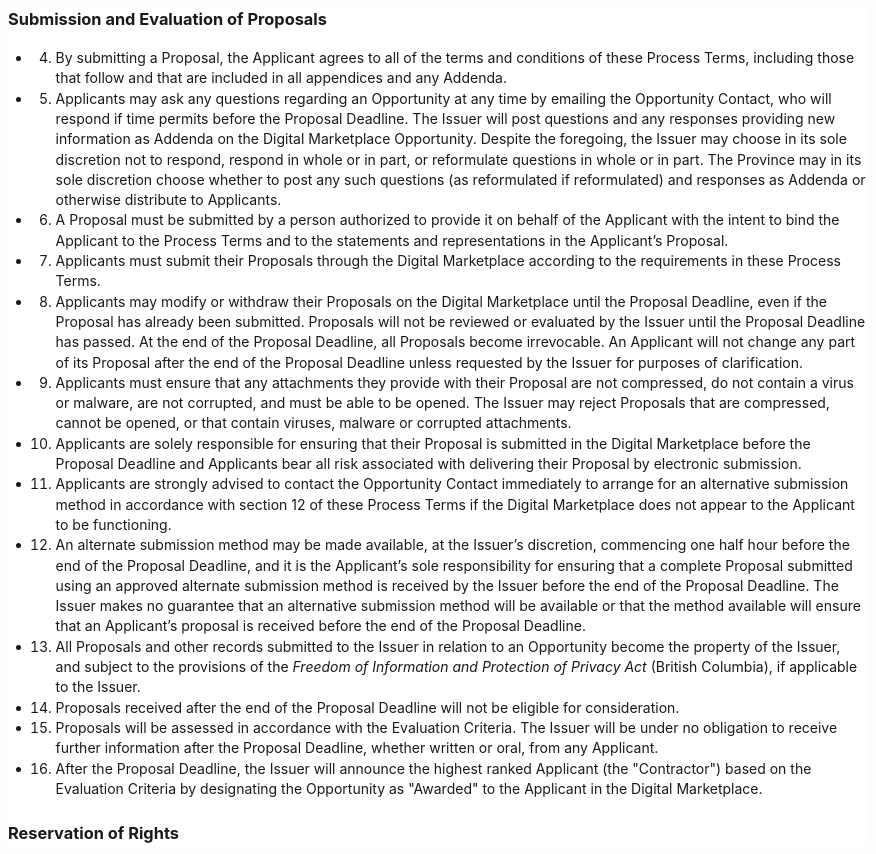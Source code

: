 ### Submission and Evaluation of Proposals

- 4) By submitting a Proposal, the Applicant agrees to all of the terms and conditions of these Process Terms, including those that follow and that are included in all appendices and any Addenda.
- 5) Applicants may ask any questions regarding an Opportunity at any time by emailing the Opportunity Contact, who will respond if time permits before the Proposal Deadline.  The Issuer will post questions and any responses providing new information as Addenda on the Digital Marketplace Opportunity.  Despite the foregoing, the Issuer may choose in its sole discretion not to respond, respond in whole or in part, or reformulate questions in whole or in part. The Province may in its sole discretion choose whether to post any such questions (as reformulated if reformulated) and responses as Addenda or otherwise distribute to Applicants.
- 6) A Proposal must be submitted by a person authorized to provide it on behalf of the Applicant with the intent to bind the Applicant to the Process Terms and to the statements and representations in the Applicant’s Proposal.
- 7) Applicants must submit their Proposals through the Digital Marketplace according to the requirements in these Process Terms.
- 8) Applicants may modify or withdraw their Proposals on the Digital Marketplace until the Proposal Deadline, even if the Proposal has already been submitted. Proposals will not be reviewed or evaluated by the Issuer until the Proposal Deadline has passed. At the end of the Proposal Deadline, all Proposals become irrevocable. An Applicant will not change any part of its Proposal after the end of the Proposal Deadline unless requested by the Issuer for purposes of clarification.
- 9) Applicants must ensure that any attachments they provide with their Proposal are not compressed, do not contain a virus or malware, are not corrupted, and must be able to be opened.  The Issuer may reject Proposals that are compressed, cannot be opened, or that contain viruses, malware or corrupted attachments.
- 10) Applicants are solely responsible for ensuring that their Proposal is submitted in the Digital Marketplace before the Proposal Deadline and Applicants bear all risk associated with delivering their Proposal by electronic submission.
- 11) Applicants are strongly advised to contact the Opportunity Contact immediately to arrange for an alternative submission method in accordance with section 12 of these Process Terms if the Digital Marketplace does not appear to the Applicant to be functioning.
- 12) An alternate submission method may be made available, at the Issuer’s discretion, commencing one half hour before the end of the Proposal Deadline, and it is the Applicant’s sole responsibility for ensuring that a complete Proposal submitted using an approved alternate submission method is received by the Issuer before the end of the Proposal Deadline. The Issuer makes no guarantee that an alternative submission method will be available or that the method available will ensure that an Applicant’s proposal is received before the end of the Proposal Deadline.
- 13) All Proposals and other records submitted to the Issuer in relation to an Opportunity become the property of the Issuer, and subject to the provisions of the *Freedom of Information and Protection of Privacy Act* (British Columbia), if applicable to the Issuer.
- 14) Proposals received after the end of the Proposal Deadline will not be eligible for consideration.
- 15) Proposals will be assessed in accordance with the Evaluation Criteria.  The Issuer will be under no obligation to receive further information after the Proposal Deadline, whether written or oral, from any Applicant.
- 16) After the Proposal Deadline, the Issuer will announce the highest ranked Applicant (the "Contractor") based on the Evaluation Criteria by designating the Opportunity as "Awarded" to the Applicant in the Digital Marketplace.

### Reservation of Rights

